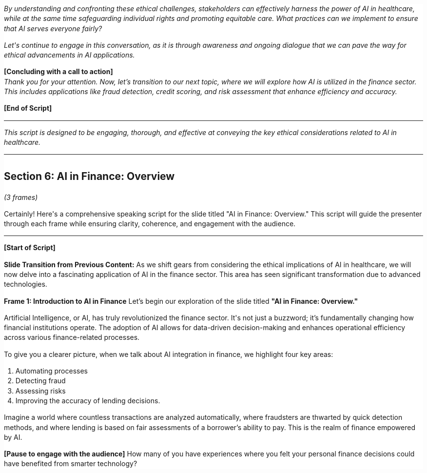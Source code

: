*By understanding and confronting these ethical challenges, stakeholders can effectively harness the power of AI in healthcare, while at the same time safeguarding individual rights and promoting equitable care. What practices can we implement to ensure that AI serves everyone fairly?* 

*Let's continue to engage in this conversation, as it is through awareness and ongoing dialogue that we can pave the way for ethical advancements in AI applications.*

**[Concluding with a call to action]**  
*Thank you for your attention. Now, let’s transition to our next topic, where we will explore how AI is utilized in the finance sector. This includes applications like fraud detection, credit scoring, and risk assessment that enhance efficiency and accuracy.* 

**[End of Script]** 

--- 

*This script is designed to be engaging, thorough, and effective at conveying the key ethical considerations related to AI in healthcare.*

---

## Section 6: AI in Finance: Overview
*(3 frames)*

Certainly! Here's a comprehensive speaking script for the slide titled "AI in Finance: Overview." This script will guide the presenter through each frame while ensuring clarity, coherence, and engagement with the audience.

---

**[Start of Script]**

**Slide Transition from Previous Content:**
As we shift gears from considering the ethical implications of AI in healthcare, we will now delve into a fascinating application of AI in the finance sector. This area has seen significant transformation due to advanced technologies.

**Frame 1: Introduction to AI in Finance**
Let’s begin our exploration of the slide titled **"AI in Finance: Overview."** 

Artificial Intelligence, or AI, has truly revolutionized the finance sector. It's not just a buzzword; it’s fundamentally changing how financial institutions operate. The adoption of AI allows for data-driven decision-making and enhances operational efficiency across various finance-related processes. 

To give you a clearer picture, when we talk about AI integration in finance, we highlight four key areas: 
1. Automating processes
2. Detecting fraud
3. Assessing risks
4. Improving the accuracy of lending decisions.

Imagine a world where countless transactions are analyzed automatically, where fraudsters are thwarted by quick detection methods, and where lending is based on fair assessments of a borrower’s ability to pay. This is the realm of finance empowered by AI. 

**[Pause to engage with the audience]**
How many of you have experiences where you felt your personal finance decisions could have benefited from smarter technology?
